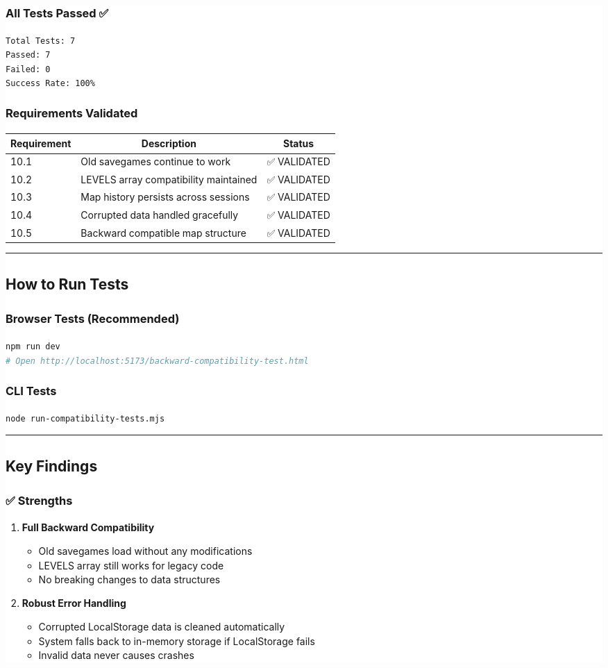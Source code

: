 ### All Tests Passed ✅

```
Total Tests: 7
Passed: 7
Failed: 0
Success Rate: 100%
```

### Requirements Validated

| Requirement | Description | Status |
|------------|-------------|--------|
| 10.1 | Old savegames continue to work | ✅ VALIDATED |
| 10.2 | LEVELS array compatibility maintained | ✅ VALIDATED |
| 10.3 | Map history persists across sessions | ✅ VALIDATED |
| 10.4 | Corrupted data handled gracefully | ✅ VALIDATED |
| 10.5 | Backward compatible map structure | ✅ VALIDATED |

---

## How to Run Tests

### Browser Tests (Recommended)
```bash
npm run dev
# Open http://localhost:5173/backward-compatibility-test.html
```

### CLI Tests
```bash
node run-compatibility-tests.mjs
```

---

## Key Findings

### ✅ Strengths

1. **Full Backward Compatibility**
   - Old savegames load without any modifications
   - LEVELS array still works for legacy code
   - No breaking changes to data structures

2. **Robust Error Handling**
   - Corrupted LocalStorage data is cleaned automatically
   - System falls back to in-memory storage if LocalStorage fails
   - Invalid data never causes crashes

